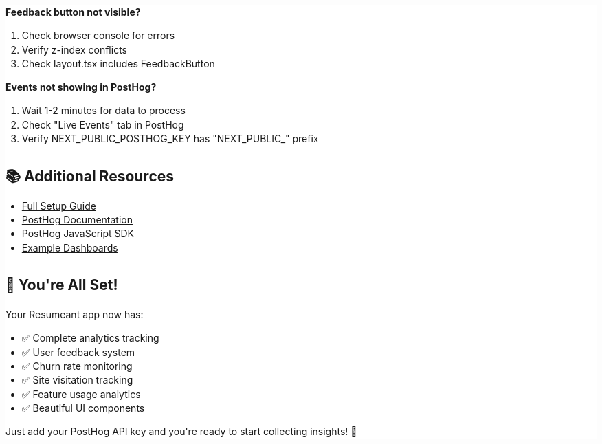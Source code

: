 **Feedback button not visible?**
1. Check browser console for errors
2. Verify z-index conflicts
3. Check layout.tsx includes FeedbackButton

**Events not showing in PostHog?**
1. Wait 1-2 minutes for data to process
2. Check "Live Events" tab in PostHog
3. Verify NEXT_PUBLIC_POSTHOG_KEY has "NEXT_PUBLIC_" prefix

## 📚 Additional Resources

- [Full Setup Guide](./ANALYTICS_SETUP.md)
- [PostHog Documentation](https://posthog.com/docs)
- [PostHog JavaScript SDK](https://posthog.com/docs/libraries/js)
- [Example Dashboards](https://posthog.com/templates)

## 🎉 You're All Set!

Your Resumeant app now has:
- ✅ Complete analytics tracking
- ✅ User feedback system
- ✅ Churn rate monitoring
- ✅ Site visitation tracking
- ✅ Feature usage analytics
- ✅ Beautiful UI components

Just add your PostHog API key and you're ready to start collecting insights! 🚀

